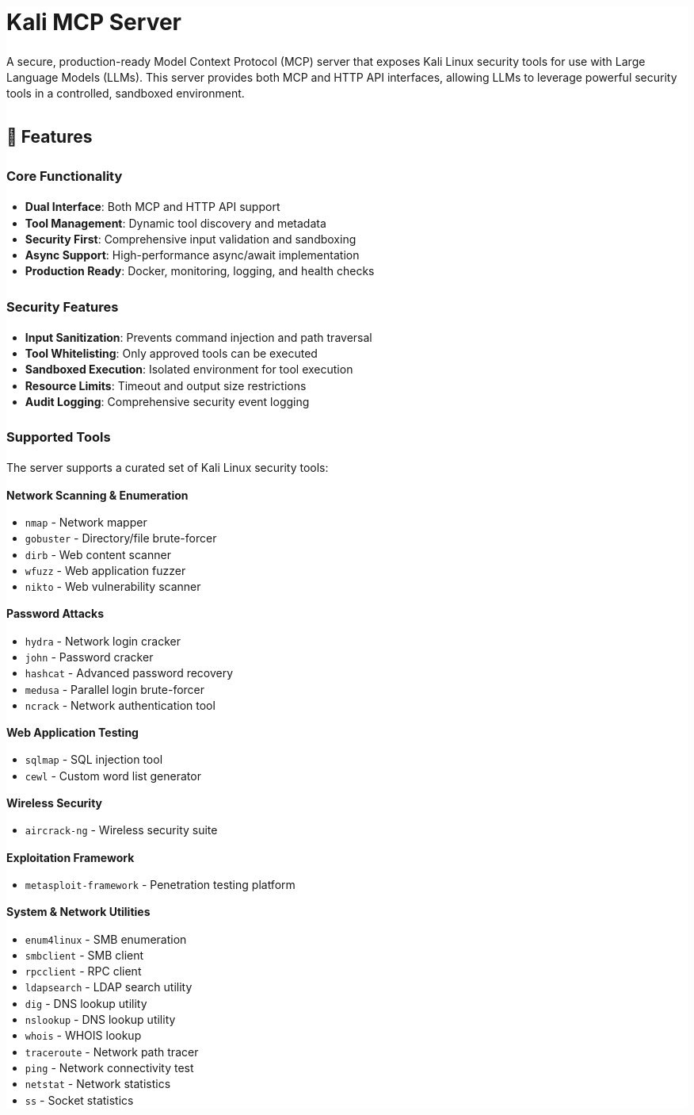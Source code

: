 # Kali MCP Server

A secure, production-ready Model Context Protocol (MCP) server that exposes Kali Linux security tools for use with Large Language Models (LLMs). This server provides both MCP and HTTP API interfaces, allowing LLMs to leverage powerful security tools in a controlled, sandboxed environment.

## 🚀 Features

### Core Functionality
- **Dual Interface**: Both MCP and HTTP API support
- **Tool Management**: Dynamic tool discovery and metadata
- **Security First**: Comprehensive input validation and sandboxing
- **Async Support**: High-performance async/await implementation
- **Production Ready**: Docker, monitoring, logging, and health checks

### Security Features
- **Input Sanitization**: Prevents command injection and path traversal
- **Tool Whitelisting**: Only approved tools can be executed
- **Sandboxed Execution**: Isolated environment for tool execution
- **Resource Limits**: Timeout and output size restrictions
- **Audit Logging**: Comprehensive security event logging

### Supported Tools
The server supports a curated set of Kali Linux security tools:

**Network Scanning & Enumeration**
- `nmap` - Network mapper
- `gobuster` - Directory/file brute-forcer
- `dirb` - Web content scanner
- `wfuzz` - Web application fuzzer
- `nikto` - Web vulnerability scanner

**Password Attacks**
- `hydra` - Network login cracker
- `john` - Password cracker
- `hashcat` - Advanced password recovery
- `medusa` - Parallel login brute-forcer
- `ncrack` - Network authentication tool

**Web Application Testing**
- `sqlmap` - SQL injection tool
- `cewl` - Custom word list generator

**Wireless Security**
- `aircrack-ng` - Wireless security suite

**Exploitation Framework**
- `metasploit-framework` - Penetration testing platform

**System & Network Utilities**
- `enum4linux` - SMB enumeration
- `smbclient` - SMB client
- `rpcclient` - RPC client
- `ldapsearch` - LDAP search utility
- `dig` - DNS lookup utility
- `nslookup` - DNS lookup utility
- `whois` - WHOIS lookup
- `traceroute` - Network path tracer
- `ping` - Network connectivity test
- `netstat` - Network statistics
- `ss` - Socket statistics
